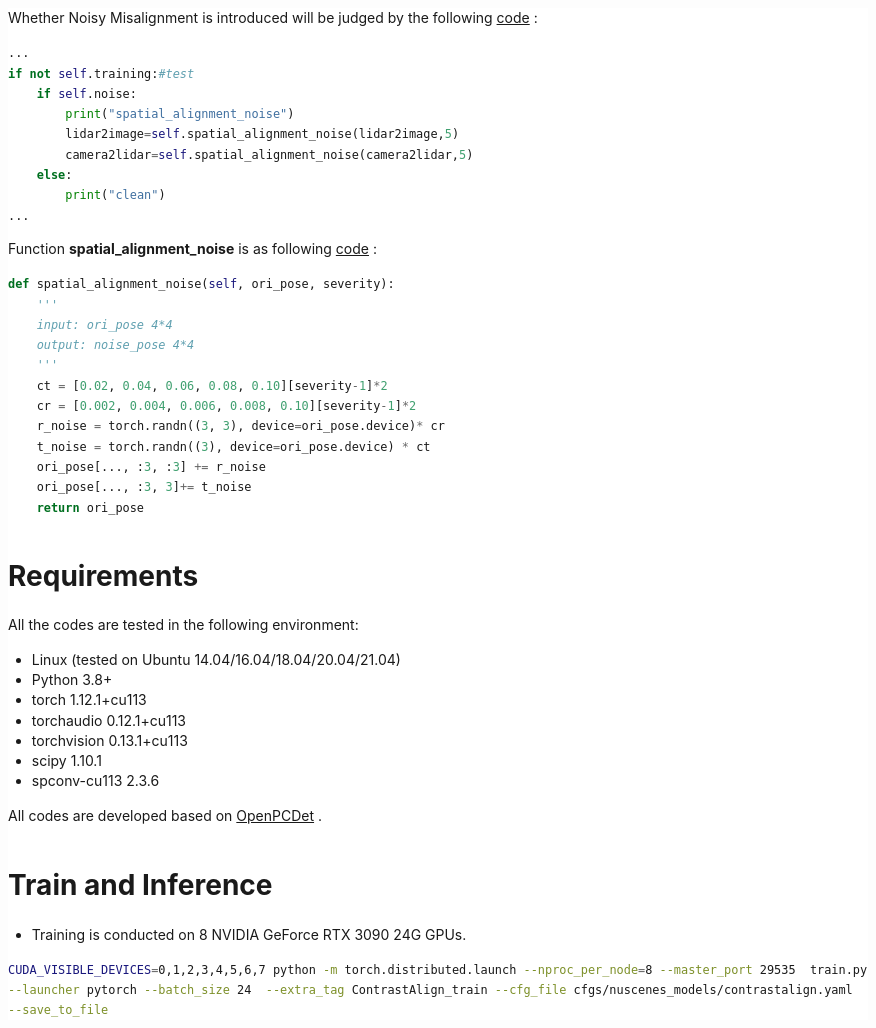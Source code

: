 Whether Noisy Misalignment is introduced will be judged by the following [code](pcdet/models/view_transforms/depth_lss.py) :
```python
...
if not self.training:#test
    if self.noise:
        print("spatial_alignment_noise")
        lidar2image=self.spatial_alignment_noise(lidar2image,5)
        camera2lidar=self.spatial_alignment_noise(camera2lidar,5)
    else:
        print("clean")
...
```

Function **spatial_alignment_noise** is as following [code](pcdet/models/view_transforms/depth_lss.py) :
```python
def spatial_alignment_noise(self, ori_pose, severity):
    '''
    input: ori_pose 4*4
    output: noise_pose 4*4
    '''
    ct = [0.02, 0.04, 0.06, 0.08, 0.10][severity-1]*2
    cr = [0.002, 0.004, 0.006, 0.008, 0.10][severity-1]*2
    r_noise = torch.randn((3, 3), device=ori_pose.device)* cr
    t_noise = torch.randn((3), device=ori_pose.device) * ct
    ori_pose[..., :3, :3] += r_noise
    ori_pose[..., :3, 3]+= t_noise
    return ori_pose
```

# Requirements

All the codes are tested in the following environment:

* Linux (tested on Ubuntu 14.04/16.04/18.04/20.04/21.04)
* Python 3.8+
* torch                     1.12.1+cu113
* torchaudio              0.12.1+cu113
* torchvision              0.13.1+cu113
* scipy                     1.10.1
* spconv-cu113              2.3.6

All codes are developed based on [OpenPCDet](https://github.com/open-mmlab/OpenPCDet/blob/master/docs/INSTALL.md) .

# Train and Inference

* Training is conducted on 8 NVIDIA GeForce RTX 3090 24G GPUs. 
```bash
CUDA_VISIBLE_DEVICES=0,1,2,3,4,5,6,7 python -m torch.distributed.launch --nproc_per_node=8 --master_port 29535  train.py --launcher pytorch --batch_size 24  --extra_tag ContrastAlign_train --cfg_file cfgs/nuscenes_models/contrastalign.yaml  --save_to_file 
```
